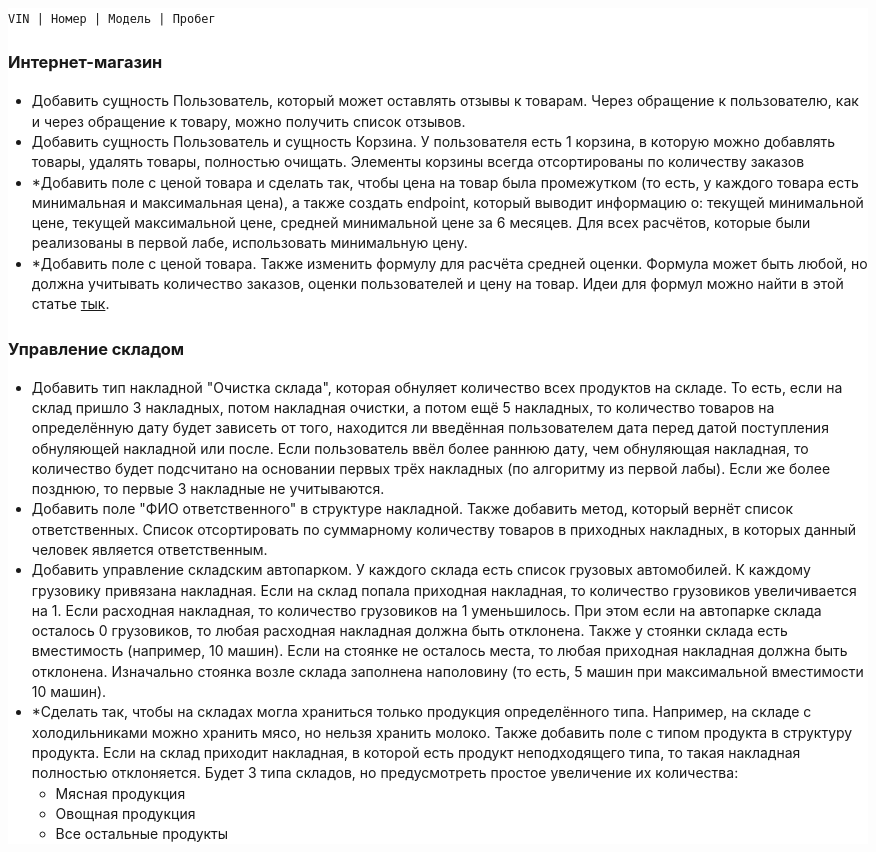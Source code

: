 ``` 
VIN | Номер | Модель | Пробег 
```

### Интернет-магазин

- Добавить сущность Пользователь, который может оставлять отзывы к товарам. Через обращение к пользователю,
  как и через обращение к товару, можно получить список отзывов.
- Добавить сущность Пользователь и сущность Корзина. У пользователя есть 1 корзина, в которую можно добавлять товары,
  удалять товары, полностью очищать. Элементы корзины всегда отсортированы по количеству заказов
- *Добавить поле с ценой товара и сделать так, чтобы цена на товар была промежутком (то есть, у каждого товара есть
  минимальная и максимальная цена),
  а также создать endpoint, который выводит информацию о: текущей минимальной цене, текущей максимальной цене, средней
  минимальной цене за 6 месяцев.
  Для всех расчётов, которые были реализованы в первой лабе, использовать минимальную цену.
- *Добавить поле с ценой товара. Также изменить формулу для расчёта средней оценки. Формула может быть любой,
  но должна учитывать количество заказов, оценки пользователей и цену на товар. Идеи для формул можно найти в этой
  статье
  [тык](https://habr.com/ru/company/darudar/blog/143188/).

### Управление складом

- Добавить тип накладной "Очистка склада", которая обнуляет
  количество всех продуктов на складе. То есть, если на склад пришло 3 накладных, потом накладная очистки,
  а потом ещё 5 накладных, то количество товаров на определённую дату будет зависеть от того, находится
  ли введённая пользователем дата перед датой поступления обнуляющей накладной или после. Если пользователь ввёл более
  раннюю дату, чем обнуляющая накладная, то количество будет подсчитано на основании первых трёх накладных (по алгоритму
  из первой лабы). Если же более позднюю, то первые 3 накладные не учитываются.
- Добавить поле "ФИО ответственного" в структуре накладной. Также добавить метод, который вернёт
  список ответственных. Список отсортировать по суммарному количеству товаров в приходных накладных, в которых
  данный человек является ответственным.
- Добавить управление складским автопарком. У каждого склада есть список грузовых автомобилей. К каждому грузовику
  привязана накладная. Если на склад попала приходная накладная, то количество грузовиков увеличивается на 1.
  Если расходная накладная, то количество грузовиков на 1 уменьшилось. При этом если на автопарке склада осталось 0
  грузовиков, то любая расходная накладная должна быть отклонена. Также у стоянки склада есть вместимость (например, 10
  машин).
  Если на стоянке не осталось места, то любая приходная накладная должна быть отклонена. Изначально стоянка
  возле склада заполнена наполовину (то есть, 5 машин при максимальной вместимости 10 машин).
- *Сделать так, чтобы на складах могла храниться только продукция определённого типа.
  Например, на складе с холодильниками можно хранить мясо, но нельзя хранить молоко.
  Также добавить поле с типом продукта в структуру продукта. Если на склад приходит накладная, в которой есть
  продукт неподходящего типа, то такая накладная полностью отклоняется.
  Будет 3 типа складов, но предусмотреть простое увеличение их количества:
    - Мясная продукция
    - Овощная продукция
    - Все остальные продукты